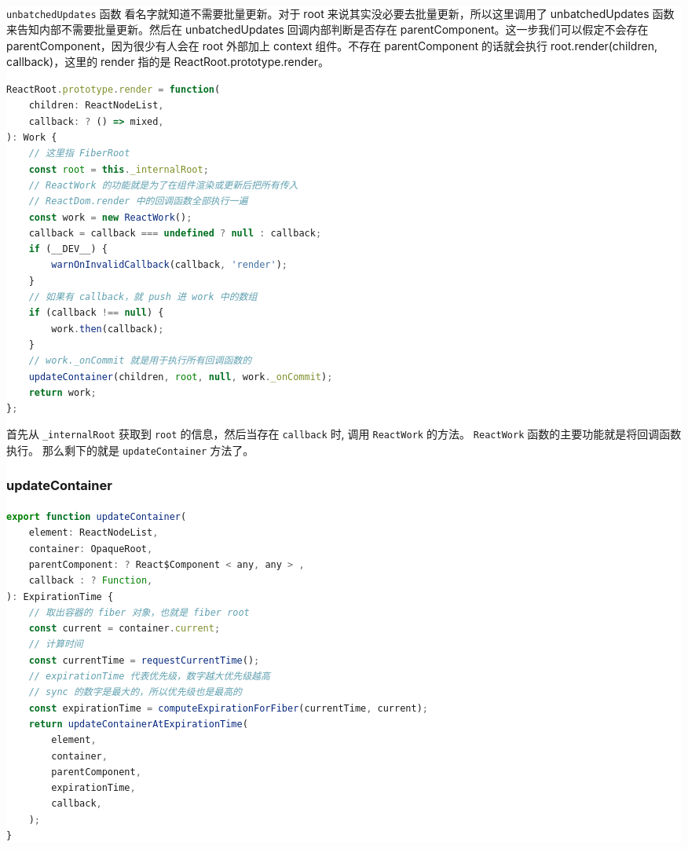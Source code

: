`unbatchedUpdates` 函数 看名字就知道不需要批量更新。对于 root 来说其实没必要去批量更新，所以这里调用了 unbatchedUpdates 函数来告知内部不需要批量更新。然后在 unbatchedUpdates 回调内部判断是否存在 parentComponent。这一步我们可以假定不会存在 parentComponent，因为很少有人会在 root 外部加上 context 组件。不存在 parentComponent 的话就会执行 root.render(children, callback)，这里的 render 指的是 ReactRoot.prototype.render。

``` javascript
ReactRoot.prototype.render = function(
    children: ReactNodeList,
    callback: ? () => mixed,
): Work {
    // 这里指 FiberRoot
    const root = this._internalRoot;
    // ReactWork 的功能就是为了在组件渲染或更新后把所有传入
    // ReactDom.render 中的回调函数全部执行一遍
    const work = new ReactWork();
    callback = callback === undefined ? null : callback;
    if (__DEV__) {
        warnOnInvalidCallback(callback, 'render');
    }
    // 如果有 callback，就 push 进 work 中的数组
    if (callback !== null) {
        work.then(callback);
    }
    // work._onCommit 就是用于执行所有回调函数的
    updateContainer(children, root, null, work._onCommit);
    return work;
};
```

首先从 `_internalRoot` 获取到 `root` 的信息，然后当存在 `callback` 时, 调用 `ReactWork` 的方法。 `ReactWork` 函数的主要功能就是将回调函数执行。
那么剩下的就是 `updateContainer` 方法了。

### updateContainer

``` javascript
export function updateContainer(
    element: ReactNodeList,
    container: OpaqueRoot,
    parentComponent: ? React$Component < any, any > ,
    callback : ? Function,
): ExpirationTime {
    // 取出容器的 fiber 对象，也就是 fiber root
    const current = container.current;
    // 计算时间
    const currentTime = requestCurrentTime();
    // expirationTime 代表优先级，数字越大优先级越高
    // sync 的数字是最大的，所以优先级也是最高的
    const expirationTime = computeExpirationForFiber(currentTime, current);
    return updateContainerAtExpirationTime(
        element,
        container,
        parentComponent,
        expirationTime,
        callback,
    );
}
```
